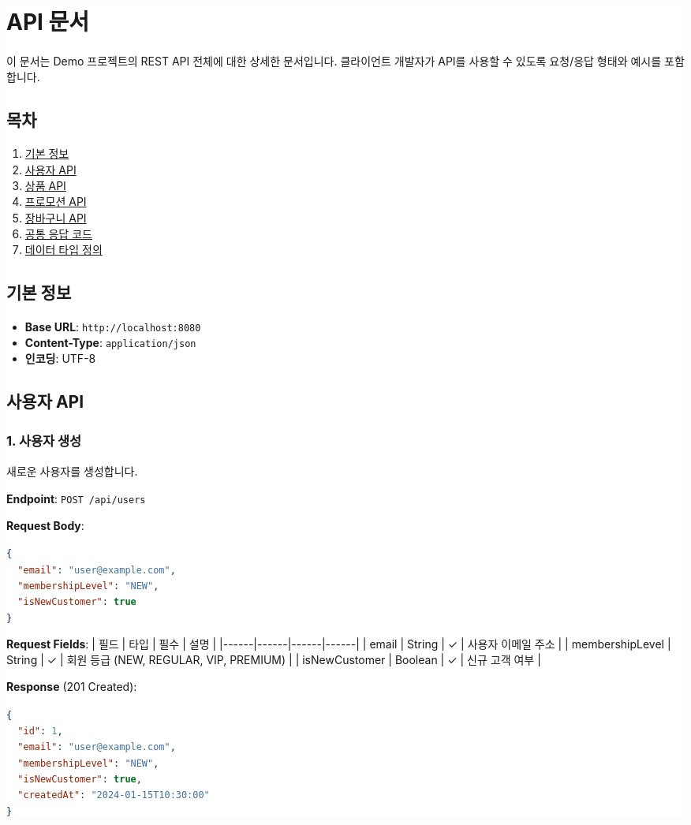 # API 문서

이 문서는 Demo 프로젝트의 REST API 전체에 대한 상세한 문서입니다. 클라이언트 개발자가 API를 사용할 수 있도록 요청/응답 형태와 예시를 포함합니다.

## 목차

1. [기본 정보](#기본-정보)
2. [사용자 API](#사용자-api)
3. [상품 API](#상품-api)
4. [프로모션 API](#프로모션-api)
5. [장바구니 API](#장바구니-api)
6. [공통 응답 코드](#공통-응답-코드)
7. [데이터 타입 정의](#데이터-타입-정의)

## 기본 정보

- **Base URL**: `http://localhost:8080`
- **Content-Type**: `application/json`
- **인코딩**: UTF-8

## 사용자 API

### 1. 사용자 생성

새로운 사용자를 생성합니다.

**Endpoint**: `POST /api/users`

**Request Body**:
```json
{
  "email": "user@example.com",
  "membershipLevel": "NEW",
  "isNewCustomer": true
}
```

**Request Fields**:
| 필드 | 타입 | 필수 | 설명 |
|------|------|------|------|
| email | String | ✓ | 사용자 이메일 주소 |
| membershipLevel | String | ✓ | 회원 등급 (NEW, REGULAR, VIP, PREMIUM) |
| isNewCustomer | Boolean | ✓ | 신규 고객 여부 |

**Response** (201 Created):
```json
{
  "id": 1,
  "email": "user@example.com",
  "membershipLevel": "NEW",
  "isNewCustomer": true,
  "createdAt": "2024-01-15T10:30:00"
}
```
